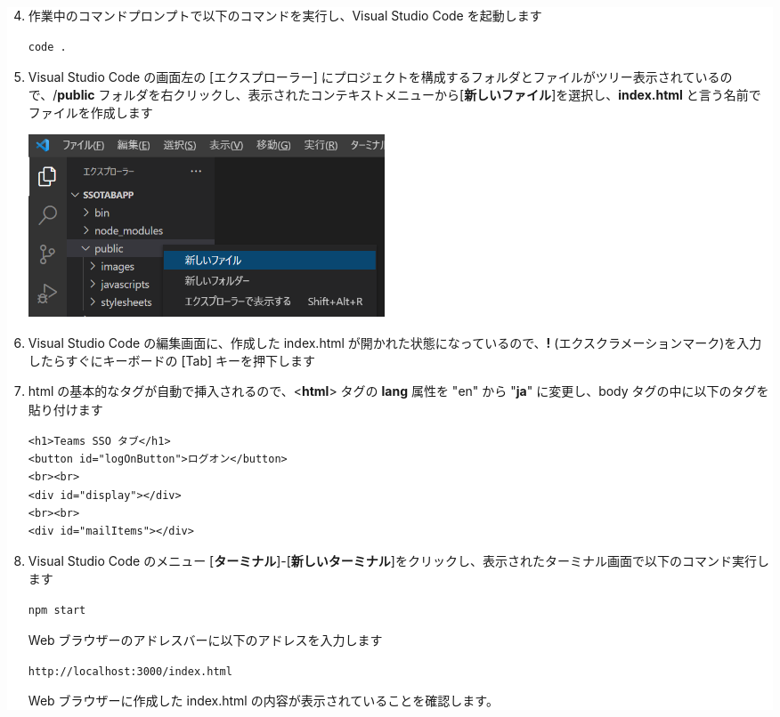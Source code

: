 4. 作業中のコマンドプロンプトで以下のコマンドを実行し、Visual Studio Code を起動します

    ```
    code .
    ```
5. Visual Studio Code の画面左の \[エクスプローラー\] にプロジェクトを構成するフォルダとファイルがツリー表示されているので、\/**public** フォルダを右クリックし、表示されたコンテキストメニューから\[**新しいファイル**\]を選択し、**index.html** と言う名前でファイルを作成します

    <img src="images/2021Sep_NewFileVSCode.png" width="400px">

6. Visual Studio Code の編集画面に、作成した index.html が開かれた状態になっているので、**!** (エクスクラメーションマーク)を入力したらすぐにキーボードの \[Tab\] キーを押下します

7. html の基本的なタグが自動で挿入されるので、\<**html**\> タグの **lang** 属性を "en" から "**ja**" に変更し、body タグの中に以下のタグを貼り付けます

    ```
    <h1>Teams SSO タブ</h1>
    <button id="logOnButton">ログオン</button>
    <br><br>
    <div id="display"></div>
    <br><br>
    <div id="mailItems"></div>
    ```

8. Visual Studio Code のメニュー \[**ターミナル**\]-\[**新しいターミナル**\]をクリックし、表示されたターミナル画面で以下のコマンド実行します

    ```
    npm start
    ```

    Web ブラウザーのアドレスバーに以下のアドレスを入力します

    ```
    http://localhost:3000/index.html
    ```

    Web ブラウザーに作成した index.html の内容が表示されていることを確認します。
